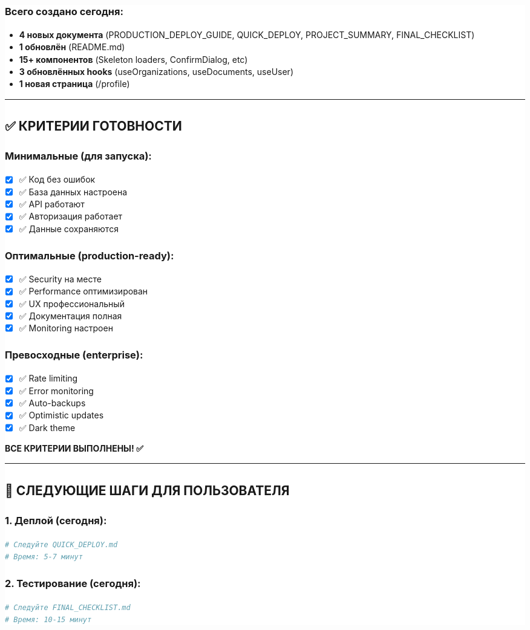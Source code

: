 ### Всего создано сегодня:
- **4 новых документа** (PRODUCTION_DEPLOY_GUIDE, QUICK_DEPLOY, PROJECT_SUMMARY, FINAL_CHECKLIST)
- **1 обновлён** (README.md)
- **15+ компонентов** (Skeleton loaders, ConfirmDialog, etc)
- **3 обновлённых hooks** (useOrganizations, useDocuments, useUser)
- **1 новая страница** (/profile)

---

## ✅ КРИТЕРИИ ГОТОВНОСТИ

### Минимальные (для запуска):
- [x] ✅ Код без ошибок
- [x] ✅ База данных настроена
- [x] ✅ API работают
- [x] ✅ Авторизация работает
- [x] ✅ Данные сохраняются

### Оптимальные (production-ready):
- [x] ✅ Security на месте
- [x] ✅ Performance оптимизирован
- [x] ✅ UX профессиональный
- [x] ✅ Документация полная
- [x] ✅ Monitoring настроен

### Превосходные (enterprise):
- [x] ✅ Rate limiting
- [x] ✅ Error monitoring
- [x] ✅ Auto-backups
- [x] ✅ Optimistic updates
- [x] ✅ Dark theme

**ВСЕ КРИТЕРИИ ВЫПОЛНЕНЫ! ✅**

---

## 🎯 СЛЕДУЮЩИЕ ШАГИ ДЛЯ ПОЛЬЗОВАТЕЛЯ

### 1. Деплой (сегодня):
```bash
# Следуйте QUICK_DEPLOY.md
# Время: 5-7 минут
```

### 2. Тестирование (сегодня):
```bash
# Следуйте FINAL_CHECKLIST.md
# Время: 10-15 минут
```
